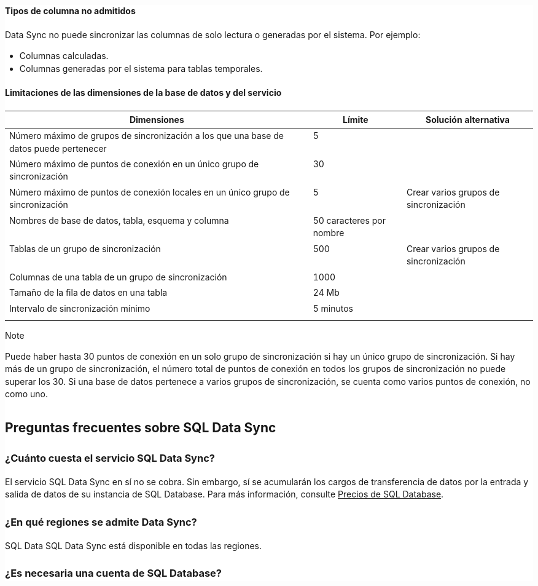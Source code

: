 #### <a name="unsupported-column-types"></a>Tipos de columna no admitidos

Data Sync no puede sincronizar las columnas de solo lectura o generadas por el sistema. Por ejemplo:

- Columnas calculadas.
- Columnas generadas por el sistema para tablas temporales.

#### <a name="limitations-on-service-and-database-dimensions"></a>Limitaciones de las dimensiones de la base de datos y del servicio

| **Dimensiones**                                                      | **Límite**              | **Solución alternativa**              |
|-----------------------------------------------------------------|------------------------|-----------------------------|
| Número máximo de grupos de sincronización a los que una base de datos puede pertenecer       | 5                      |                             |
| Número máximo de puntos de conexión en un único grupo de sincronización              | 30                     |                             |
| Número máximo de puntos de conexión locales en un único grupo de sincronización | 5                      | Crear varios grupos de sincronización |
| Nombres de base de datos, tabla, esquema y columna                       | 50 caracteres por nombre |                             |
| Tablas de un grupo de sincronización                                          | 500                    | Crear varios grupos de sincronización |
| Columnas de una tabla de un grupo de sincronización                              | 1000                   |                             |
| Tamaño de la fila de datos en una tabla                                        | 24 Mb                  |                             |
| Intervalo de sincronización mínimo                                           | 5 minutos              |                             |
|||
> [!NOTE]
> Puede haber hasta 30 puntos de conexión en un solo grupo de sincronización si hay un único grupo de sincronización. Si hay más de un grupo de sincronización, el número total de puntos de conexión en todos los grupos de sincronización no puede superar los 30. Si una base de datos pertenece a varios grupos de sincronización, se cuenta como varios puntos de conexión, no como uno.

## <a name="faq-about-sql-data-sync"></a>Preguntas frecuentes sobre SQL Data Sync

### <a name="how-much-does-the-sql-data-sync-service-cost"></a>¿Cuánto cuesta el servicio SQL Data Sync?

El servicio SQL Data Sync en sí no se cobra.  Sin embargo, sí se acumularán los cargos de transferencia de datos por la entrada y salida de datos de su instancia de SQL Database. Para más información, consulte [Precios de SQL Database](https://azure.microsoft.com/pricing/details/sql-database/).

### <a name="what-regions-support-data-sync"></a>¿En qué regiones se admite Data Sync?

SQL Data SQL Data Sync está disponible en todas las regiones.

### <a name="is-a-sql-database-account-required"></a>¿Es necesaria una cuenta de SQL Database?
